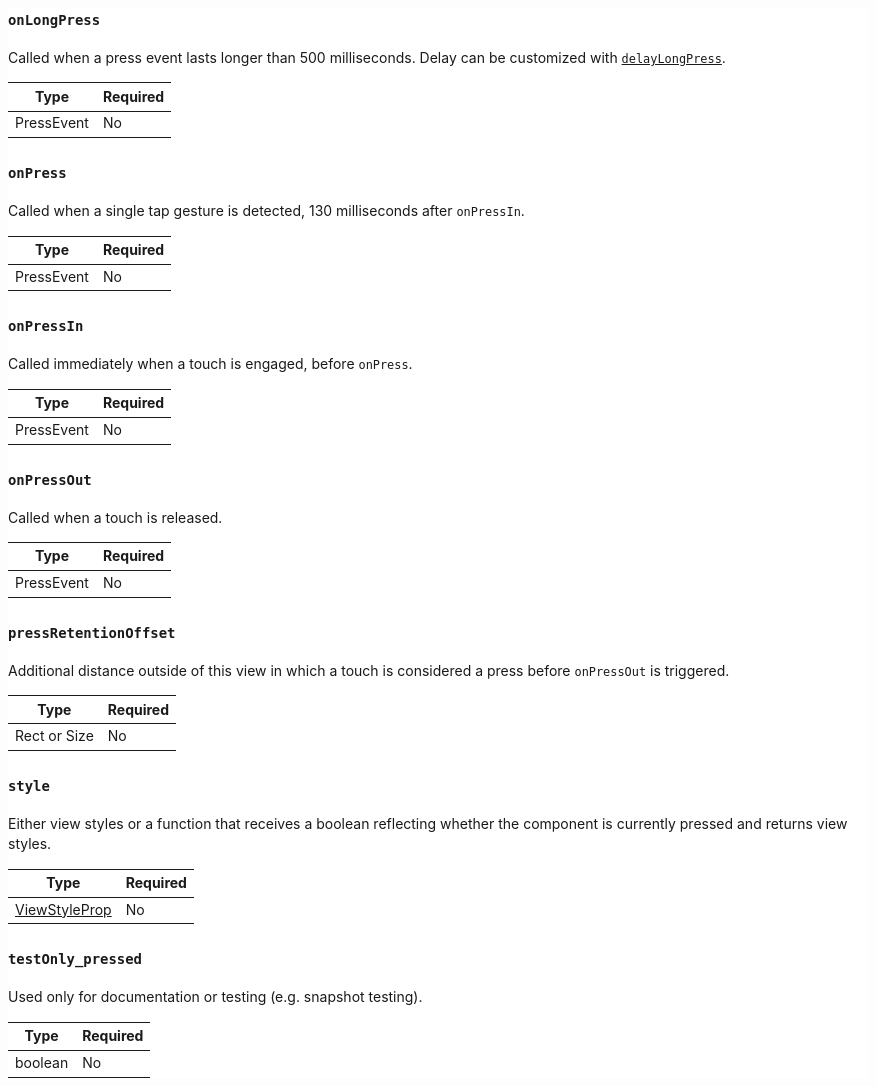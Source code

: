 ### `onLongPress`

Called when a press event lasts longer than 500 milliseconds. Delay can be customized with [`delayLongPress`](#delaylongpress).

| Type       | Required |
| ---------- | -------- |
| PressEvent | No       |

### `onPress`

Called when a single tap gesture is detected, 130 milliseconds after `onPressIn`.

| Type       | Required |
| ---------- | -------- |
| PressEvent | No       |

### `onPressIn`

Called immediately when a touch is engaged, before `onPress`.

| Type       | Required |
| ---------- | -------- |
| PressEvent | No       |

### `onPressOut`

Called when a touch is released.

| Type       | Required |
| ---------- | -------- |
| PressEvent | No       |

### `pressRetentionOffset`

Additional distance outside of this view in which a touch is considered a press before `onPressOut` is triggered.

| Type         | Required |
| ------------ | -------- |
| Rect or Size | No       |

### `style`

Either view styles or a function that receives a boolean reflecting whether the component is currently pressed and returns view styles.

| Type                                                           | Required |
| -------------------------------------------------------------- | -------- |
| [ViewStyleProp](https://reactnative.dev/docs/view-style-props) | No       |

### `testOnly_pressed`

Used only for documentation or testing (e.g. snapshot testing).

| Type    | Required |
| ------- | -------- |
| boolean | No       |
